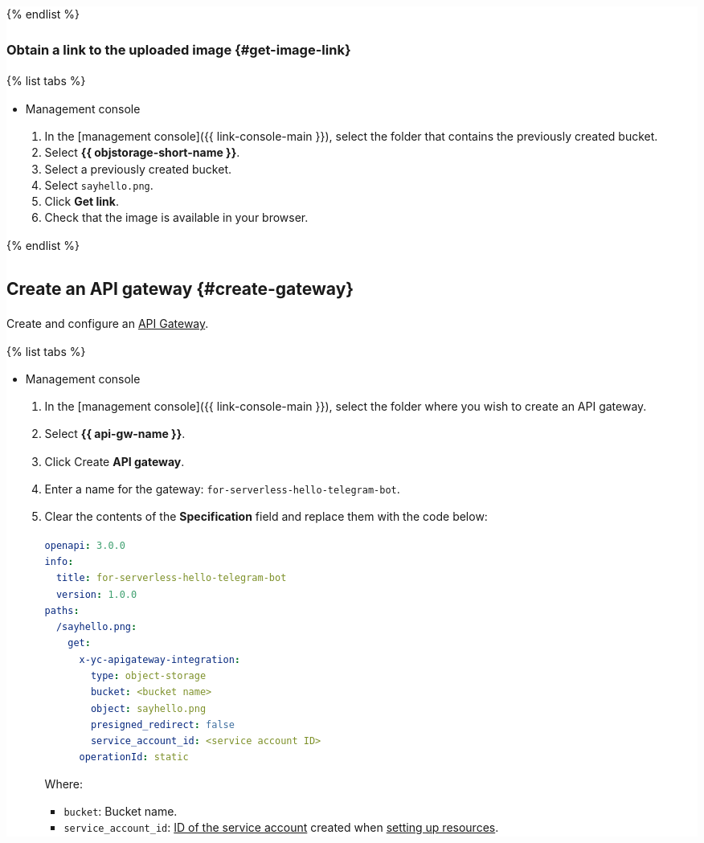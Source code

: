 {% endlist %}

### Obtain a link to the uploaded image {#get-image-link}

{% list tabs %}

- Management console

   1. In the [management console]({{ link-console-main }}), select the folder that contains the previously created bucket.
   1. Select **{{ objstorage-short-name }}**.
   1. Select a previously created bucket.
   1. Select `sayhello.png`.
   1. Click **Get link**.
   1. Check that the image is available in your browser.

{% endlist %}

## Create an API gateway {#create-gateway}

Create and configure an [API Gateway](../../api-gateway/concepts/index.md).

{% list tabs %}

- Management console

   1. In the [management console]({{ link-console-main }}), select the folder where you wish to create an API gateway.
   1. Select **{{ api-gw-name }}**.
   1. Click Create **API gateway**.
   1. Enter a name for the gateway: `for-serverless-hello-telegram-bot`.
   1. Clear the contents of the **Specification** field and replace them with the code below:

      ```yml
      openapi: 3.0.0
      info:
        title: for-serverless-hello-telegram-bot
        version: 1.0.0
      paths:
        /sayhello.png:
          get:
            x-yc-apigateway-integration:
              type: object-storage
              bucket: <bucket name>
              object: sayhello.png
              presigned_redirect: false
              service_account_id: <service account ID>
            operationId: static
      ```

      Where:
      * `bucket`: Bucket name.
      * `service_account_id`: [ID of the service account](../../iam/operations/sa/get-id.md) created when [setting up resources](#create-resources).
